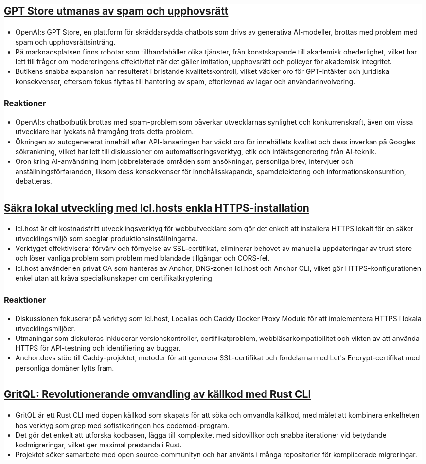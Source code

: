 ## [GPT Store utmanas av spam och upphovsrätt](https://techcrunch.com/2024/03/20/openais-chatbot-store-is-filling-up-with-spam/)

- OpenAI:s GPT Store, en plattform för skräddarsydda chatbots som drivs av generativa AI-modeller, brottas med problem med spam och upphovsrättsintrång.
- På marknadsplatsen finns robotar som tillhandahåller olika tjänster, från konstskapande till akademisk ohederlighet, vilket har lett till frågor om modereringens effektivitet när det gäller imitation, upphovsrätt och policyer för akademisk integritet.
- Butikens snabba expansion har resulterat i bristande kvalitetskontroll, vilket väcker oro för GPT-intäkter och juridiska konsekvenser, eftersom fokus flyttas till hantering av spam, efterlevnad av lagar och användarinvolvering.

### [Reaktioner](https://news.ycombinator.com/item?id=39769708)

- OpenAI:s chatbotbutik brottas med spam-problem som påverkar utvecklarnas synlighet och konkurrenskraft, även om vissa utvecklare har lyckats nå framgång trots detta problem.
- Ökningen av autogenererat innehåll efter API-lanseringen har väckt oro för innehållets kvalitet och dess inverkan på Googles sökrankning, vilket har lett till diskussioner om automatiseringsverktyg, etik och intäktsgenerering från AI-teknik.
- Oron kring AI-användning inom jobbrelaterade områden som ansökningar, personliga brev, intervjuer och anställningsförfaranden, liksom dess konsekvenser för innehållsskapande, spamdetektering och informationskonsumtion, debatteras.

## [Säkra lokal utveckling med lcl.hosts enkla HTTPS-installation](https://anchor.dev/blog/introducing-lcl-host)

- lcl.host är ett kostnadsfritt utvecklingsverktyg för webbutvecklare som gör det enkelt att installera HTTPS lokalt för en säker utvecklingsmiljö som speglar produktionsinställningarna.
- Verktyget effektiviserar förvärv och förnyelse av SSL-certifikat, eliminerar behovet av manuella uppdateringar av trust store och löser vanliga problem som problem med blandade tillgångar och CORS-fel.
- lcl.host använder en privat CA som hanteras av Anchor, DNS-zonen lcl.host och Anchor CLI, vilket gör HTTPS-konfigurationen enkel utan att kräva specialkunskaper om certifikatkryptering.

### [Reaktioner](https://news.ycombinator.com/item?id=39765630)

- Diskussionen fokuserar på verktyg som lcl.host, Localias och Caddy Docker Proxy Module för att implementera HTTPS i lokala utvecklingsmiljöer.
- Utmaningar som diskuteras inkluderar versionskontroller, certifikatproblem, webbläsarkompatibilitet och vikten av att använda HTTPS för API-testning och identifiering av buggar.
- Anchor.devs stöd till Caddy-projektet, metoder för att generera SSL-certifikat och fördelarna med Let's Encrypt-certifikat med personliga domäner lyfts fram.

## [GritQL: Revolutionerande omvandling av källkod med Rust CLI](https://github.com/getgrit/gritql)

- GritQL är ett Rust CLI med öppen källkod som skapats för att söka och omvandla källkod, med målet att kombinera enkelheten hos verktyg som grep med sofistikeringen hos codemod-program.
- Det gör det enkelt att utforska kodbasen, lägga till komplexitet med sidovillkor och snabba iterationer vid betydande kodmigreringar, vilket ger maximal prestanda i Rust.
- Projektet söker samarbete med open source-communityn och har använts i många repositorier för komplicerade migreringar.
